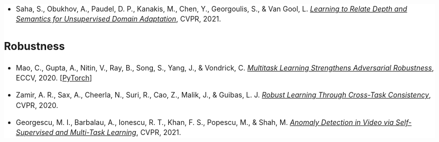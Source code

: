 - <a name="saha2021learning"></a> Saha, S., Obukhov, A., Paudel, D. P., Kanakis, M., Chen, Y., Georgoulis, S., & Van Gool, L. *[Learning to Relate Depth and Semantics for Unsupervised Domain Adaptation](https://openaccess.thecvf.com/content/CVPR2021/papers/Saha_Learning_To_Relate_Depth_and_Semantics_for_Unsupervised_Domain_Adaptation_CVPR_2021_paper.pdf)*, CVPR, 2021.

<a name="robustness"></a>
## Robustness
- <a name="maomultitask2020"></a> Mao, C., Gupta, A., Nitin, V., Ray, B., Song, S., Yang, J., & Vondrick, C.
*[Multitask Learning Strengthens Adversarial Robustness](http://www.ecva.net/papers/eccv_2020/papers_ECCV/papers/123470154.pdf)*,
ECCV, 2020. [[PyTorch](https://github.com/columbia/MTRobust)]

- <a name="zamirrobust2020"></a> Zamir, A. R., Sax, A., Cheerla, N., Suri, R., Cao, Z., Malik, J., & Guibas, L. J. 
*[Robust Learning Through Cross-Task Consistency](https://openaccess.thecvf.com/content_CVPR_2020/html/Zamir_Robust_Learning_Through_Cross-Task_Consistency_CVPR_2020_paper.html)*,
CVPR, 2020. 

- <a name="georgescu2020anomaly"></a> Georgescu, M. I., Barbalau, A., Ionescu, R. T., Khan, F. S., Popescu, M., & Shah, M. *[Anomaly Detection in Video via Self-Supervised and Multi-Task Learning](https://openaccess.thecvf.com/content/CVPR2021/papers/Georgescu_Anomaly_Detection_in_Video_via_Self-Supervised_and_Multi-Task_Learning_CVPR_2021_paper.pdf)*, CVPR, 2021.
